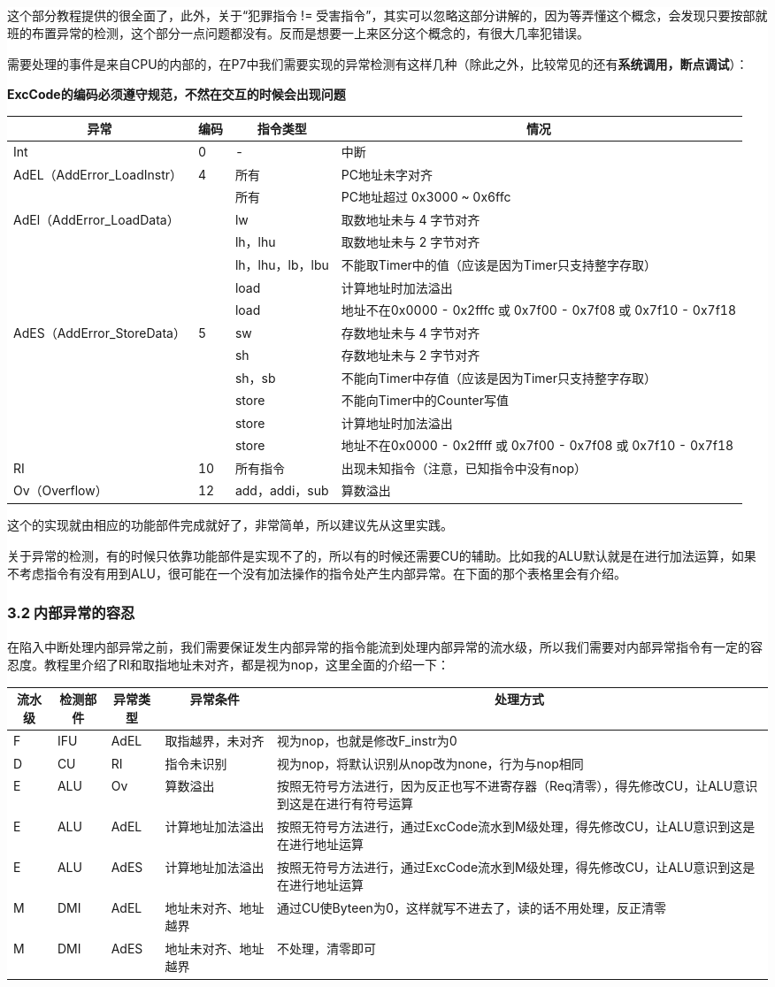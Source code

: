 这个部分教程提供的很全面了，此外，关于“犯罪指令 !=  受害指令”，其实可以忽略这部分讲解的，因为等弄懂这个概念，会发现只要按部就班的布置异常的检测，这个部分一点问题都没有。反而是想要一上来区分这个概念的，有很大几率犯错误。

需要处理的事件是来自CPU的内部的，在P7中我们需要实现的异常检测有这样几种（除此之外，比较常见的还有**系统调用，断点调试**）：

**ExcCode的编码必须遵守规范，不然在交互的时候会出现问题**

| 异常                       | 编码 | 指令类型         | 情况                                                         |
| -------------------------- | ---- | ---------------- | ------------------------------------------------------------ |
| Int                        | 0    | -                | 中断                                                         |
| AdEL（AddError_LoadInstr） | 4    | 所有             | PC地址未字对齐                                               |
|                            |      | 所有             | PC地址超过 0x3000 ~ 0x6ffc                                   |
| AdEl（AddError_LoadData）  |      | lw               | 取数地址未与 4 字节对齐                                      |
|                            |      | lh，lhu          | 取数地址未与 2 字节对齐                                      |
|                            |      | lh，lhu，lb，lbu | 不能取Timer中的值（应该是因为Timer只支持整字存取）           |
|                            |      | load             | 计算地址时加法溢出                                           |
|                            |      | load             | 地址不在0x0000 - 0x2fffc 或 0x7f00 - 0x7f08 或 0x7f10 - 0x7f18 |
| AdES（AddError_StoreData） | 5    | sw               | 存数地址未与 4 字节对齐                                      |
|                            |      | sh               | 存数地址未与 2 字节对齐                                      |
|                            |      | sh，sb           | 不能向Timer中存值（应该是因为Timer只支持整字存取）           |
|                            |      | store            | 不能向Timer中的Counter写值                                   |
|                            |      | store            | 计算地址时加法溢出                                           |
|                            |      | store            | 地址不在0x0000 - 0x2ffff 或 0x7f00 - 0x7f08 或 0x7f10 - 0x7f18 |
| RI                         | 10   | 所有指令         | 出现未知指令（注意，已知指令中没有nop）                      |
| Ov（Overflow）             | 12   | add，addi，sub   | 算数溢出                                                     |

这个的实现就由相应的功能部件完成就好了，非常简单，所以建议先从这里实践。

关于异常的检测，有的时候只依靠功能部件是实现不了的，所以有的时候还需要CU的辅助。比如我的ALU默认就是在进行加法运算，如果不考虑指令有没有用到ALU，很可能在一个没有加法操作的指令处产生内部异常。在下面的那个表格里会有介绍。

### 3.2 内部异常的容忍

在陷入中断处理内部异常之前，我们需要保证发生内部异常的指令能流到处理内部异常的流水级，所以我们需要对内部异常指令有一定的容忍度。教程里介绍了RI和取指地址未对齐，都是视为nop，这里全面的介绍一下：

| 流水级 | 检测部件 | 异常类型 | 异常条件             | 处理方式                                                     |
| ------ | -------- | -------- | -------------------- | ------------------------------------------------------------ |
| F      | IFU      | AdEL     | 取指越界，未对齐     | 视为nop，也就是修改F_instr为0                                |
| D      | CU       | RI       | 指令未识别           | 视为nop，将默认识别从nop改为none，行为与nop相同              |
| E      | ALU      | Ov       | 算数溢出             | 按照无符号方法进行，因为反正也写不进寄存器（Req清零），得先修改CU，让ALU意识到这是在进行有符号运算 |
| E      | ALU      | AdEL     | 计算地址加法溢出     | 按照无符号方法进行，通过ExcCode流水到M级处理，得先修改CU，让ALU意识到这是在进行地址运算 |
| E      | ALU      | AdES     | 计算地址加法溢出     | 按照无符号方法进行，通过ExcCode流水到M级处理，得先修改CU，让ALU意识到这是在进行地址运算 |
| M      | DMI      | AdEL     | 地址未对齐、地址越界 | 通过CU使Byteen为0，这样就写不进去了，读的话不用处理，反正清零 |
| M      | DMI      | AdES     | 地址未对齐、地址越界 | 不处理，清零即可                                             |
